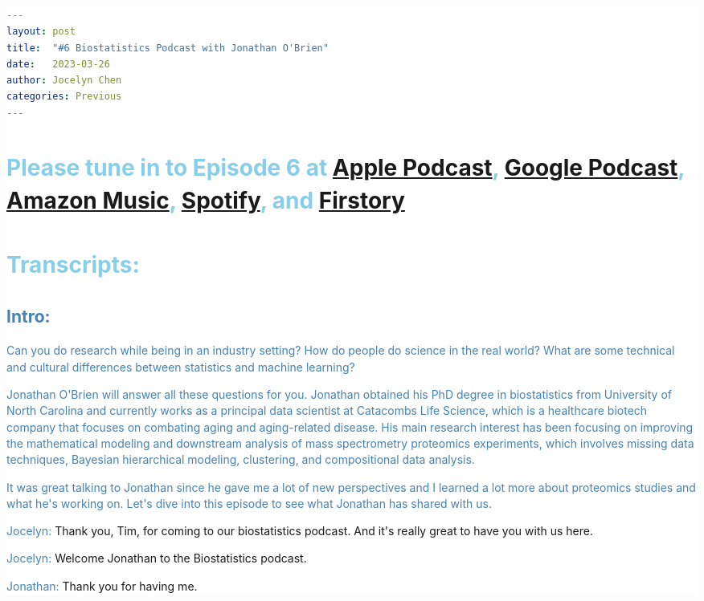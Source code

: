 ```yaml
---
layout: post
title:  "#6 Biostatistics Podcast with Jonathan O'Brien"
date:   2023-03-26
author: Jocelyn Chen
categories: Previous
---
```

<h1><span style="color:skyblue">Please tune in to Episode 6 at</span> <a href="https://podcasts.apple.com/us/podcast/6-biostatistics-podcast-with-jonathan-obrien/id1668038660?i=1000605993165">Apple Podcast</a><span style="color:skyblue">, </span><a href = "https://podcasts.google.com/u/1/feed/aHR0cHM6Ly9vcGVuLmZpcnN0b3J5Lm1lL3Jzcy91c2VyL2NsZGNvbndqODBqMmcwMXRqNjBoajNzM2w/episode/Y2xmcHlhYWg1MDExeTAxMHcwdDR2Y3dxZQ?sa=X&ved=0CAUQkfYCahcKEwjY89nMw7z_AhUAAAAAHQAAAAAQAQ">Google Podcast</a><span style="color:skyblue">, </span><a href="https://music.amazon.com/podcasts/23c3aa1a-5a06-4cb3-8799-c0d3c1377f03/episodes/4d84ee9b-94bc-42d6-b601-1db7e1222bec/biostatistics-podcast-6-biostatistics-podcast-with-jonathan-o'brien">Amazon Music</a><span style="color:skyblue">, </span><a href="https://open.spotify.com/episode/2xRKLOKmUjSVc5LcTMBe1G">Spotify</a><span style="color:skyblue">, and</span> <a href="https://open.firstory.me/story/clfpyaah5011y010w0t4vcwqe">Firstory</a></h1>



# <span style="color:skyblue">Transcripts:</span>
## <span style="color:steelblue">Intro: </span>
 <span style="color:steelblue"> Can you do research while being in an industry setting? How do people do science in the real world? What are some technical and cultural differences between statistics and machine learning? 
 </span>   

 <span style="color:steelblue"> Jonathan O'Brien will answer all these questions for you. Jonathan obtained his PhD degree in biostatistics from University of North Carolina and currently works as a principal data scientist at Catacombs Life Science, which is a healthcare biotech company that focuses on combating aging and aging-related disease. His main research interest has been focusing on improving the mathematical modeling and downstream analysis of mass spectrometry proteomics experiments, which involves missing data techniques, Bayesian hierarchical modeling, clustering, and compositional data analysis. </span>  

 <span style="color:steelblue"> It was great talking to Jonathan since he gave me a lot of new perspectives and I learned a lot more about proteomics studies and what he's working on. Let's dive into this episode to see what Jonathan has shared with us.  </span> 
 
     


<span style="color:steelblue"><span style="color:steelblue">Jocelyn:</span></span>  Thank you, Tim, for coming to our biostatistics podcast. And it's really great to have you with us here. 






<span style="color:steelblue">Jocelyn:</span> Welcome Jonathan to the Biostatistics podcast. 

<span style="color:steelblue">Jonathan:</span> Thank you for having me. 
